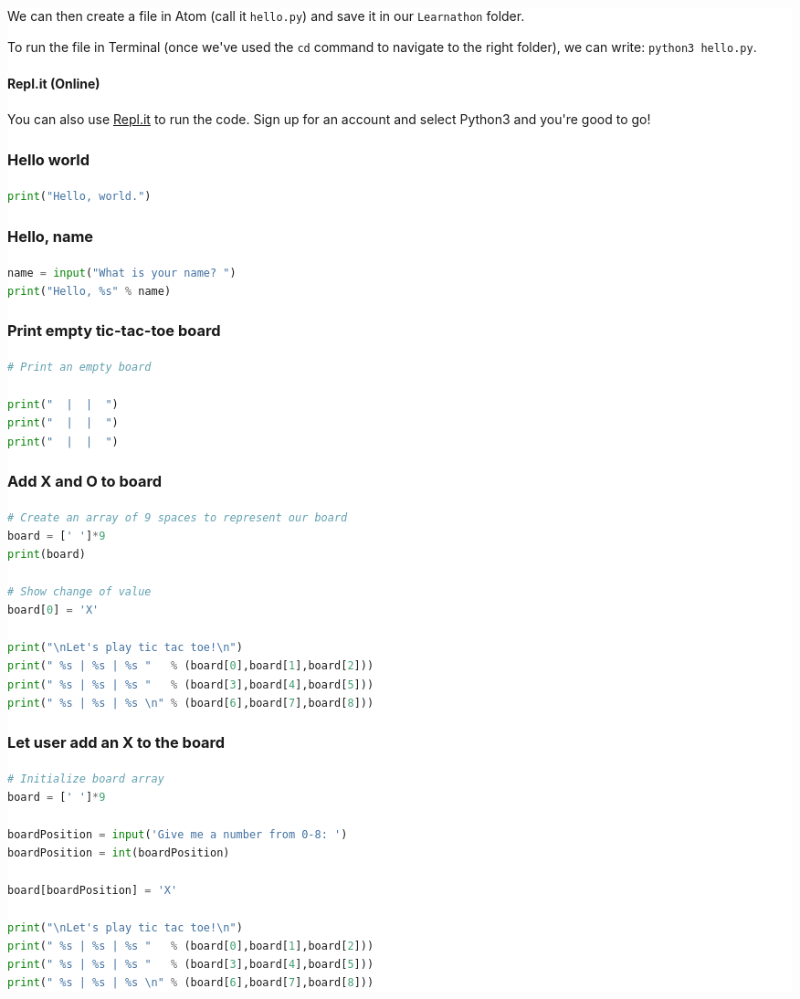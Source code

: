We can then create a file in Atom (call it `hello.py`) and save it in our `Learnathon` folder.

To run the file in Terminal (once we've used the `cd` command to navigate to the right folder), we can write: `python3 hello.py`.

#### Repl.it (Online)
You can also use [Repl.it](repl.it) to run the code. Sign up for an account and select Python3 and you're good to go!

<a name = "01"></a>
### Hello world
```python
print("Hello, world.")
```

<a name = "02"></a>
### Hello, name
```python
name = input("What is your name? ")
print("Hello, %s" % name)
```

<a name = "03"></a>
### Print empty tic-tac-toe board
```python
# Print an empty board

print("  |  |  ")
print("  |  |  ")
print("  |  |  ")
```

<a name = "04"></a>
### Add X and O to board
```python
# Create an array of 9 spaces to represent our board
board = [' ']*9
print(board)

# Show change of value
board[0] = 'X'

print("\nLet's play tic tac toe!\n")
print(" %s | %s | %s "   % (board[0],board[1],board[2]))
print(" %s | %s | %s "   % (board[3],board[4],board[5]))
print(" %s | %s | %s \n" % (board[6],board[7],board[8]))
```

<a name = "05"></a>
### Let user add an X to the board
```python
# Initialize board array
board = [' ']*9

boardPosition = input('Give me a number from 0-8: ')
boardPosition = int(boardPosition)

board[boardPosition] = 'X'

print("\nLet's play tic tac toe!\n")
print(" %s | %s | %s "   % (board[0],board[1],board[2]))
print(" %s | %s | %s "   % (board[3],board[4],board[5]))
print(" %s | %s | %s \n" % (board[6],board[7],board[8]))
```
